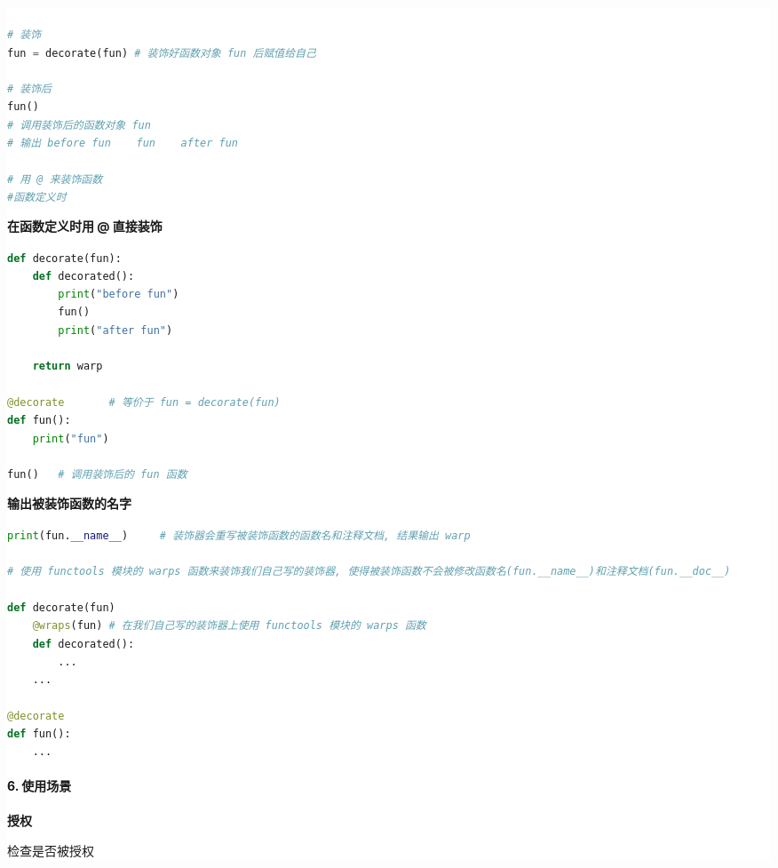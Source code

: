 ```python

# 装饰
fun = decorate(fun)	# 装饰好函数对象 fun 后赋值给自己

# 装饰后
fun()		
# 调用装饰后的函数对象 fun
# 输出 before fun    fun    after fun    

# 用 @ 来装饰函数
#函数定义时
```

**在函数定义时用 @ 直接装饰**

```python
def decorate(fun):
    def decorated():
        print("before fun")
        fun()
        print("after fun")
      
    return warp

@decorate		# 等价于 fun = decorate(fun)
def fun():
	print("fun")
    
fun() 	# 调用装饰后的 fun 函数
```

**输出被装饰函数的名字**

```python
print(fun.__name__)		# 装饰器会重写被装饰函数的函数名和注释文档, 结果输出 warp

# 使用 functools 模块的 warps 函数来装饰我们自己写的装饰器, 使得被装饰函数不会被修改函数名(fun.__name__)和注释文档(fun.__doc__)

def decorate(fun)
	@wraps(fun)	# 在我们自己写的装饰器上使用 functools 模块的 warps 函数
	def decorated():
        ...
    ...
    
@decorate	
def fun():
    ...
```

#### 6. 使用场景

**授权**

检查是否被授权

